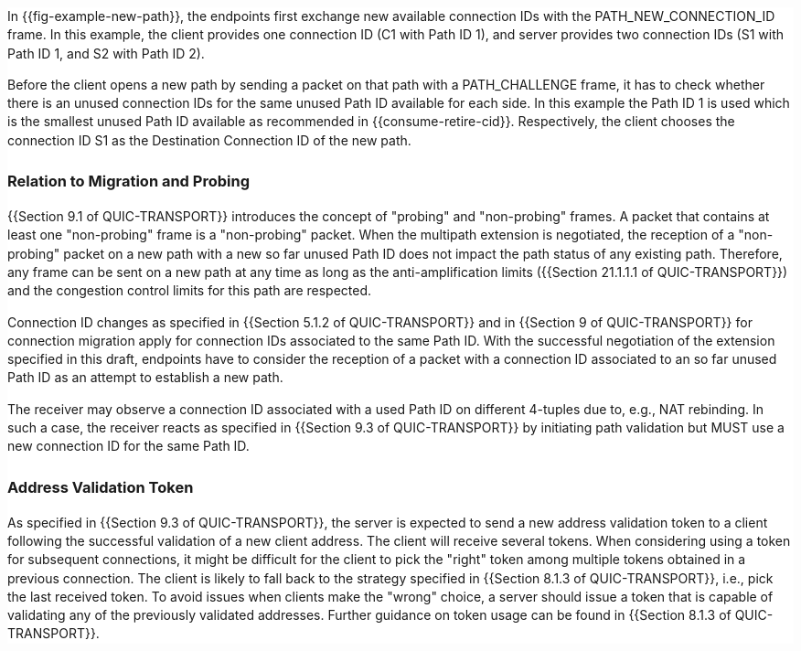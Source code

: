 In {{fig-example-new-path}}, the endpoints first exchange
new available connection IDs with the PATH_NEW_CONNECTION_ID frame.
In this example, the client provides one connection ID (C1 with
Path ID 1), and server provides two connection IDs
(S1 with Path ID 1, and S2 with Path ID 2).

Before the client opens a new path by sending a packet on that path
with a PATH_CHALLENGE frame, it has to check whether there is
an unused connection IDs for the same unused Path ID available for each side.
In this example the Path ID 1 is used which is the smallest unused Path ID available
as recommended in {{consume-retire-cid}}.
Respectively, the client chooses the connection ID S1
as the Destination Connection ID of the new path.

### Relation to Migration and Probing

{{Section 9.1 of QUIC-TRANSPORT}} introduces the concept of
"probing" and "non-probing" frames. A packet that contains at least
one "non-probing" frame is a "non-probing" packet. When the multipath extension
is negotiated, the reception of a "non-probing"
packet on a new path with a new so far unused Path ID
does not impact the path status of any existing
path. Therefore, any frame can be sent on a new path at any time
as long as the anti-amplification limits
({{Section 21.1.1.1 of QUIC-TRANSPORT}}) and the congestion control
limits for this path are respected.

Connection ID changes as specified in {{Section 5.1.2 of QUIC-TRANSPORT}} and
in {{Section 9 of QUIC-TRANSPORT}} for connection migration apply for
connection IDs associated to the same Path ID.
With the successful negotiation of the extension specified
in this draft, endpoints have to consider the reception of
a packet with a connection ID associated to an
so far unused Path ID as an attempt to establish a new path.

The receiver may observe a connection ID associated with a used Path ID
on different 4-tuples due to, e.g., NAT rebinding. In such a case, the receiver reacts
as specified in {{Section 9.3 of QUIC-TRANSPORT}} by initiating path validation
but MUST use a new connection ID for the same Path ID.

### Address Validation Token

As specified in {{Section 9.3 of QUIC-TRANSPORT}}, the server is expected to send a new
address validation token to a client following the successful validation of a
new client address. The client will receive several tokens. When considering using a token
for subsequent connections, it might be difficult for the client
to pick the "right" token among multiple tokens obtained in a previous connection.
The client is likely to fall back to the strategy specified in {{Section 8.1.3 of QUIC-TRANSPORT}},
i.e., pick the last received token. To avoid issues when clients make the "wrong" choice,
a server should issue a token that is capable of validating
any of the previously validated addresses. Further guidance on token usage can be
found in {{Section 8.1.3 of QUIC-TRANSPORT}}.
